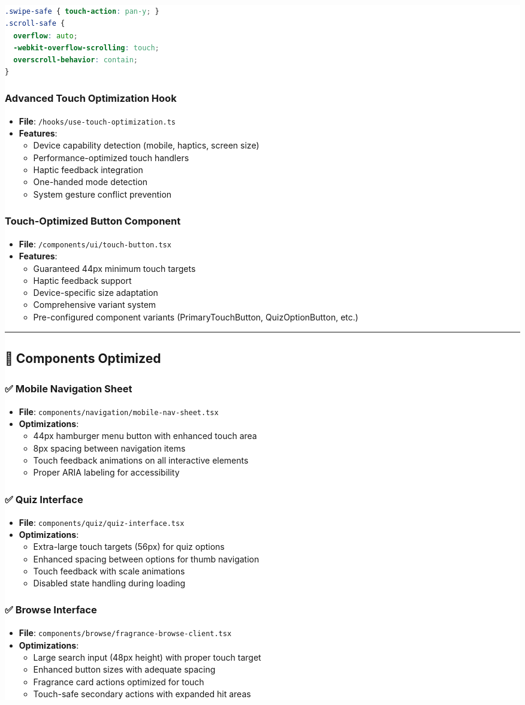```css
.swipe-safe { touch-action: pan-y; }
.scroll-safe { 
  overflow: auto;
  -webkit-overflow-scrolling: touch;
  overscroll-behavior: contain;
}
```

### Advanced Touch Optimization Hook
- **File**: `/hooks/use-touch-optimization.ts`
- **Features**:
  - Device capability detection (mobile, haptics, screen size)
  - Performance-optimized touch handlers
  - Haptic feedback integration
  - One-handed mode detection
  - System gesture conflict prevention

### Touch-Optimized Button Component
- **File**: `/components/ui/touch-button.tsx`
- **Features**:
  - Guaranteed 44px minimum touch targets
  - Haptic feedback support
  - Device-specific size adaptation
  - Comprehensive variant system
  - Pre-configured component variants (PrimaryTouchButton, QuizOptionButton, etc.)

---

## 📱 Components Optimized

### ✅ Mobile Navigation Sheet
- **File**: `components/navigation/mobile-nav-sheet.tsx`
- **Optimizations**:
  - 44px hamburger menu button with enhanced touch area
  - 8px spacing between navigation items  
  - Touch feedback animations on all interactive elements
  - Proper ARIA labeling for accessibility

### ✅ Quiz Interface
- **File**: `components/quiz/quiz-interface.tsx`
- **Optimizations**:
  - Extra-large touch targets (56px) for quiz options
  - Enhanced spacing between options for thumb navigation
  - Touch feedback with scale animations
  - Disabled state handling during loading

### ✅ Browse Interface
- **File**: `components/browse/fragrance-browse-client.tsx`
- **Optimizations**:
  - Large search input (48px height) with proper touch target
  - Enhanced button sizes with adequate spacing
  - Fragrance card actions optimized for touch
  - Touch-safe secondary actions with expanded hit areas
